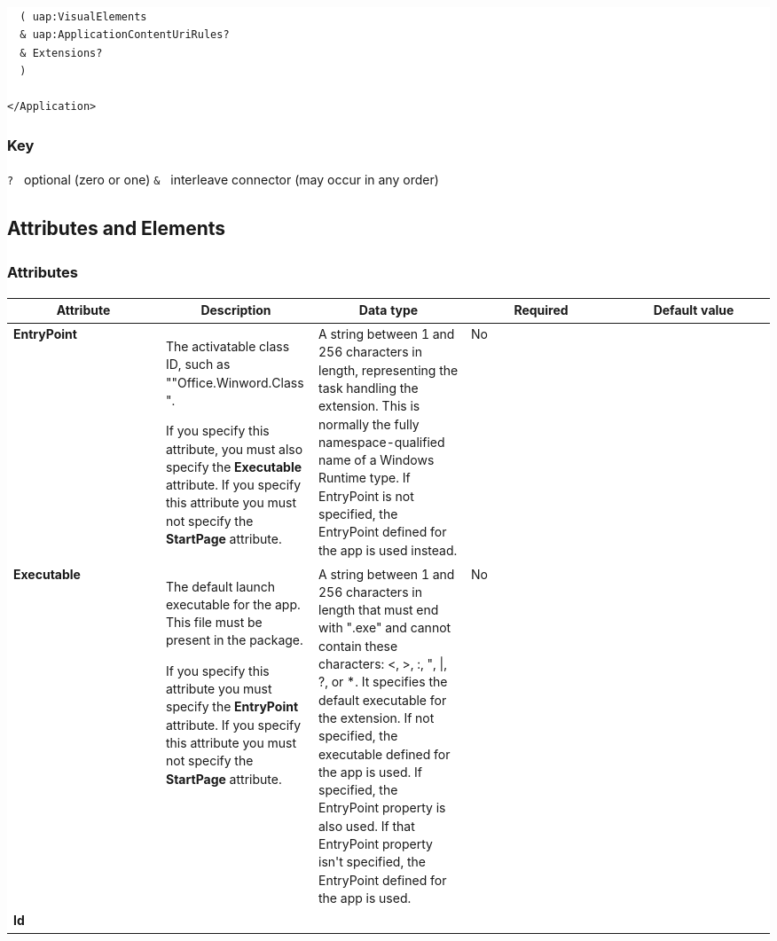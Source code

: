 ``` syntax
  ( uap:VisualElements
  & uap:ApplicationContentUriRules?
  & Extensions?
  )

</Application>
```

### Key

`?`   optional (zero or one)
`&`   interleave connector (may occur in any order)

## Attributes and Elements


### Attributes

<table>
<colgroup>
<col width="20%" />
<col width="20%" />
<col width="20%" />
<col width="20%" />
<col width="20%" />
</colgroup>
<thead>
<tr class="header">
<th>Attribute</th>
<th>Description</th>
<th>Data type</th>
<th>Required</th>
<th>Default value</th>
</tr>
</thead>
<tbody>
<tr class="odd">
<td><strong>EntryPoint</strong></td>
<td><p>The activatable class ID, such as &quot;&quot;Office.Winword.Class&quot;.</p>
<p>If you specify this attribute, you must also specify the <strong>Executable</strong> attribute. If you specify this attribute you must not specify the <strong>StartPage</strong> attribute.</p></td>
<td>A string between 1 and 256 characters in length, representing the task handling the extension. This is normally the fully namespace-qualified name of a Windows Runtime type. If EntryPoint is not specified, the EntryPoint defined for the app is used instead.</td>
<td>No</td>
<td></td>
</tr>
<tr class="even">
<td><strong>Executable</strong></td>
<td><p>The default launch executable for the app. This file must be present in the package.</p>
<p>If you specify this attribute you must specify the <strong>EntryPoint</strong> attribute. If you specify this attribute you must not specify the <strong>StartPage</strong> attribute.</p></td>
<td>A string between 1 and 256 characters in length that must end with &quot;.exe&quot; and cannot contain these characters: &lt;, &gt;, :, &quot;, |, ?, or *. It specifies the default executable for the extension. If not specified, the executable defined for the app is used. If specified, the EntryPoint property is also used. If that EntryPoint property isn't specified, the EntryPoint defined for the app is used.</td>
<td>No</td>
<td></td>
</tr>
<tr class="odd">
<td><strong>Id</strong></td>